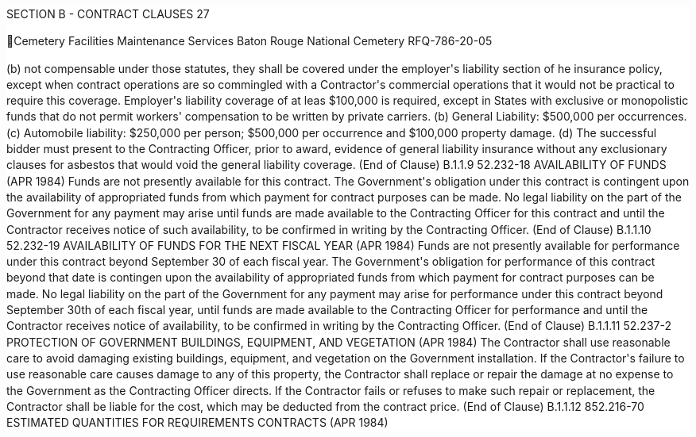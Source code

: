 SECTION B - CONTRACT CLAUSES
27

Cemetery Facilities Maintenance Services
Baton Rouge National Cemetery
RFQ-786-20-05

(b) not compensable under those statutes, they shall be covered under the employer's liability section of
he insurance policy, except when contract operations are so commingled with a Contractor's commercial
operations that it would not be practical to require this coverage. Employer's liability coverage of at leas
$100,000 is required, except in States with exclusive or monopolistic funds that do not permit workers'
compensation to be written by private carriers.
(b) General Liability: $500,000 per occurrences.
(c) Automobile liability: $250,000 per person; $500,000 per occurrence and $100,000 property damage.
(d) The successful bidder must present to the Contracting Officer, prior to award, evidence of general
liability insurance without any exclusionary clauses for asbestos that would void the general liability
coverage.
(End of Clause)
B.1.1.9 52.232-18 AVAILABILITY OF FUNDS (APR 1984)
Funds are not presently available for this contract. The Government's obligation under this contract is
contingent upon the availability of appropriated funds from which payment for contract purposes can be
made. No legal liability on the part of the Government for any payment may arise until funds are made
available to the Contracting Officer for this contract and until the Contractor receives notice of such
availability, to be confirmed in writing by the Contracting Officer.
(End of Clause)
B.1.1.10 52.232-19 AVAILABILITY OF FUNDS FOR THE NEXT FISCAL YEAR (APR 1984)
Funds are not presently available for performance under this contract beyond September 30 of each
fiscal year. The Government's obligation for performance of this contract beyond that date is contingen
upon the availability of appropriated funds from which payment for contract purposes can be made. No
legal liability on the part of the Government for any payment may arise for performance under this
contract beyond September 30th of each fiscal year, until funds are made available to the Contracting
Officer for performance and until the Contractor receives notice of availability, to be confirmed in writing
by the Contracting Officer.
(End of Clause)
B.1.1.11 52.237-2 PROTECTION OF GOVERNMENT BUILDINGS, EQUIPMENT, AND
VEGETATION (APR 1984)
The Contractor shall use reasonable care to avoid damaging existing buildings, equipment, and
vegetation on the Government installation. If the Contractor's failure to use reasonable care causes
damage to any of this property, the Contractor shall replace or repair the damage at no expense to the
Government as the Contracting Officer directs. If the Contractor fails or refuses to make such repair or
replacement, the Contractor shall be liable for the cost, which may be deducted from the contract price.
(End of Clause)
B.1.1.12 852.216-70 ESTIMATED QUANTITIES FOR REQUIREMENTS CONTRACTS (APR
1984)
